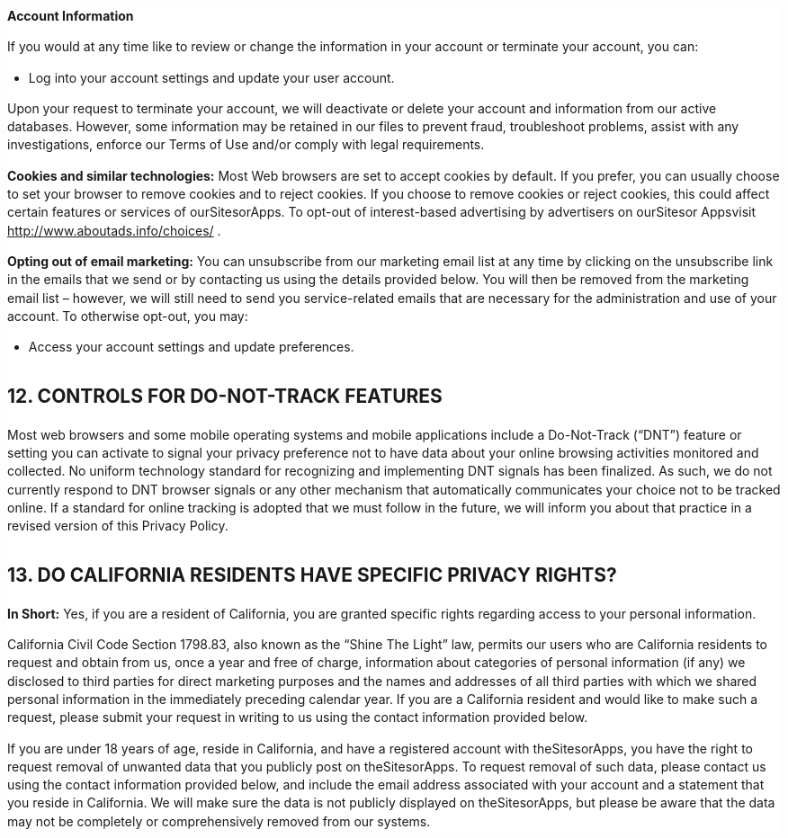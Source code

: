 
**Account Information**

If you would at any time like to review or change the information in your account or terminate your account, you can:  

- Log into your account settings and update your user account.  

Upon your request to terminate your account, we will deactivate or delete your account and information from our active databases. However, some information may be retained in our files to prevent fraud, troubleshoot problems, assist with any investigations, enforce our Terms of Use and/or comply with legal requirements.     

__**Cookies and similar technologies:**__ Most Web browsers are set to accept cookies by default. If you prefer, you can usually choose to set your browser to remove cookies and to reject cookies. If you choose to remove cookies or reject cookies, this could affect certain features or services of ourSitesorApps. To opt-out of interest-based advertising by advertisers on ourSitesor Appsvisit  http://www.aboutads.info/choices/ .       

__**Opting out of email marketing:**__ You can unsubscribe from our marketing email list at any time by clicking on the unsubscribe link in the emails that we send or by contacting us using the details provided below. You will then be removed from the marketing email list – however, we will still need to send you service-related emails that are necessary for the administration and use of your account. To otherwise opt-out, you may:  

- Access your account settings and update preferences.

## 12. CONTROLS FOR DO-NOT-TRACK FEATURES  

Most web browsers and some mobile operating systems and mobile applications include a Do-Not-Track (“DNT”) feature or setting you can activate to signal your privacy preference not to have data about your online browsing activities monitored and collected. No uniform technology standard for recognizing and implementing DNT signals has been finalized. As such, we do not currently respond to DNT browser signals or any other mechanism that automatically communicates your choice not to be tracked online. If a standard for online tracking is adopted that we must follow in the future, we will inform you about that practice in a revised version of this Privacy Policy.

## 13. DO CALIFORNIA RESIDENTS HAVE SPECIFIC PRIVACY RIGHTS?  

__In Short:__  Yes, if you are a resident of California, you are granted specific rights regarding access to your personal information.   

California Civil Code Section 1798.83, also known as the “Shine The Light” law, permits our users who are California residents to request and obtain from us, once a year and free of charge, information about categories of personal information (if any) we disclosed to third parties for direct marketing purposes and the names and addresses of all third parties with which we shared personal information in the immediately preceding calendar year. If you are a California resident and would like to make such a request, please submit your request in writing to us using the contact information provided below. 

If you are under 18 years of age, reside in California, and have a registered account with theSitesorApps, you have the right to request removal of unwanted data that you publicly post on theSitesorApps. To request removal of such data, please contact us using the contact information provided below, and include the email address associated with your account and a statement that you reside in California. We will make sure the data is not publicly displayed on theSitesorApps, but please be aware that the data may not be completely or comprehensively removed from our systems.
